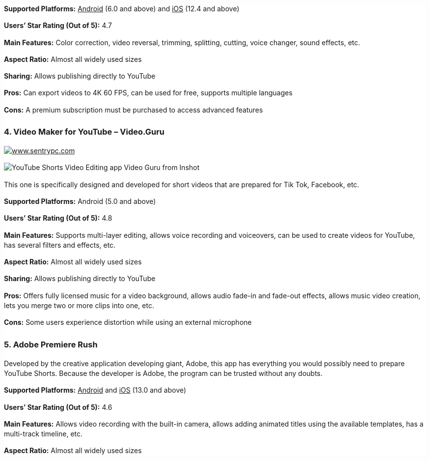 **Supported Platforms:** [Android](https://play.google.com/store/apps/details?id=com.nexstreaming.app.kinemasterfree&hl=en&gl=US) (6.0 and above) and [iOS](https://apps.apple.com/us/app/kinemaster-video-editor/id1223932558) (12.4 and above)

**Users’ Star Rating (Out of 5):** 4.7

**Main Features:** Color correction, video reversal, trimming, splitting, cutting, voice changer, sound effects, etc.

**Aspect Ratio:** Almost all widely used sizes

**Sharing:** Allows publishing directly to YouTube

**Pros:** Can export videos to 4K 60 FPS, can be used for free, supports multiple languages

**Cons:** A premium subscription must be purchased to access advanced features

### 4\.  Video Maker for YouTube – Video.Guru


<a href="https://sentrypc.7eer.net/c/5597632/398457/3022" target="_top" id="398457"><img src="//a.impactradius-go.com/display-ad/3022-398457" border="0" alt="www.sentrypc.com" width="980" height="120"/></a><img height="0" width="0" src="https://sentrypc.7eer.net/i/5597632/398457/3022" style="position:absolute;visibility:hidden;" border="0" />

![YouTube Shorts Video Editing app Video Guru from Inshot](https://images.wondershare.com/filmora/article-images/best-youtue-shorts-editing-apps-inshot-video-guru.jpg)

This one is specifically designed and developed for short videos that are prepared for Tik Tok, Facebook, etc.

**Supported Platforms:** Android (5.0 and above)

**Users’ Star Rating (Out of 5):** 4.8

**Main Features:** Supports multi-layer editing, allows voice recording and voiceovers, can be used to create videos for YouTube, has several filters and effects, etc.

**Aspect Ratio:** Almost all widely used sizes

**Sharing:** Allows publishing directly to YouTube

**Pros:** Offers fully licensed music for a video background, allows audio fade-in and fade-out effects, allows music video creation, lets you merge two or more clips into one, etc.

**Cons:** Some users experience distortion while using an external microphone

### 5\.  Adobe Premiere Rush

Developed by the creative application developing giant, Adobe, this app has everything you would possibly need to prepare YouTube Shorts. Because the developer is Adobe, the program can be trusted without any doubts.

**Supported Platforms:** [Android](https://play.google.com/store/apps/details?id=com.adobe.premiererush.videoeditor&hl=en&gl=US) and [iOS](https://apps.apple.com/us/app/adobe-premiere-rush-for-video/id1188753863) (13.0 and above)

**Users’ Star Rating (Out of 5):** 4.6

**Main Features:** Allows video recording with the built-in camera, allows adding animated titles using the available templates, has a multi-track timeline, etc.

**Aspect Ratio:** Almost all widely used sizes
